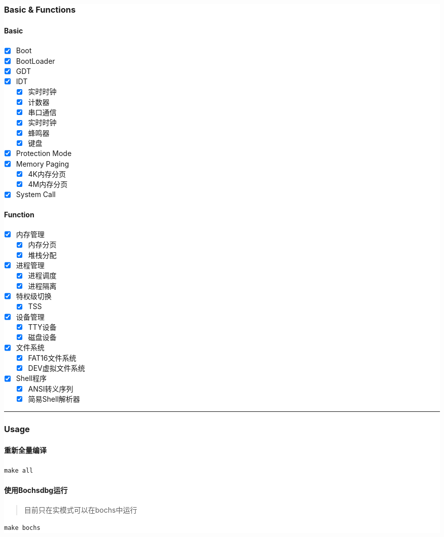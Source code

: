 ### Basic & Functions

#### Basic

- [x] Boot
- [x] BootLoader
- [x] GDT
- [x] IDT
    - [x] 实时时钟
    - [x] 计数器
    - [x] 串口通信
    - [x] 实时时钟
    - [x] 蜂鸣器
    - [x] 键盘
- [x] Protection Mode
- [x] Memory Paging
    - [x] 4K内存分页
    - [x] 4M内存分页
- [x] System Call

#### Function

- [x] 内存管理
    - [x] 内存分页
    - [x] 堆栈分配
- [x] 进程管理
    - [x] 进程调度
    - [x] 进程隔离
- [x] 特权级切换
    - [x] TSS
- [x] 设备管理
    - [x] TTY设备
    - [x] 磁盘设备
- [x] 文件系统
    - [x] FAT16文件系统
    - [x] DEV虚拟文件系统
- [x] Shell程序
    - [x] ANSI转义序列
    - [x] 简易Shell解析器

---

### Usage

#### 重新全量编译

```shell
make all
```

#### 使用Bochsdbg运行
> 目前只在实模式可以在bochs中运行
```shell
make bochs
```
